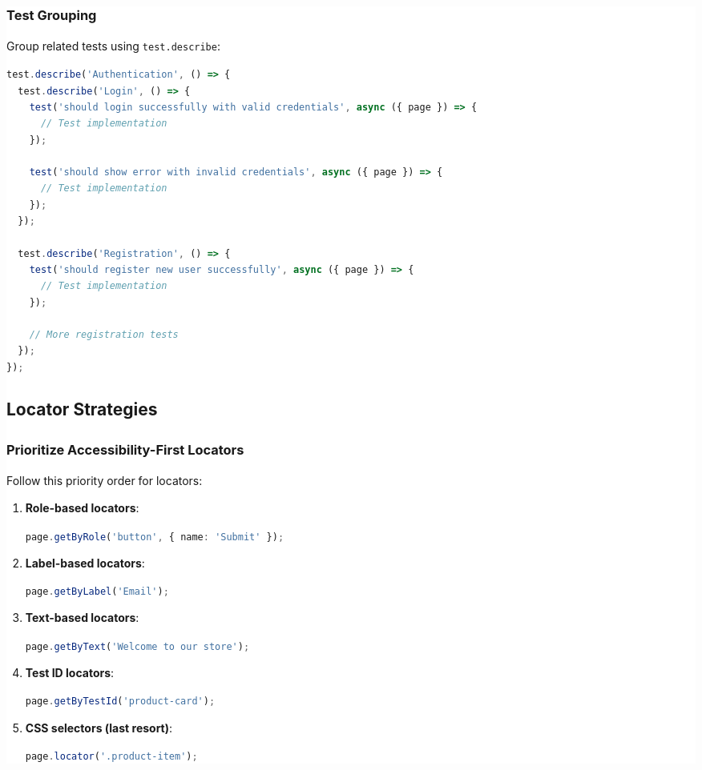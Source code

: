 ### Test Grouping

Group related tests using `test.describe`:

```typescript
test.describe('Authentication', () => {
  test.describe('Login', () => {
    test('should login successfully with valid credentials', async ({ page }) => {
      // Test implementation
    });

    test('should show error with invalid credentials', async ({ page }) => {
      // Test implementation
    });
  });

  test.describe('Registration', () => {
    test('should register new user successfully', async ({ page }) => {
      // Test implementation
    });

    // More registration tests
  });
});
```

## Locator Strategies

### Prioritize Accessibility-First Locators

Follow this priority order for locators:

1. **Role-based locators**:

   ```typescript
   page.getByRole('button', { name: 'Submit' });
   ```

2. **Label-based locators**:

   ```typescript
   page.getByLabel('Email');
   ```

3. **Text-based locators**:

   ```typescript
   page.getByText('Welcome to our store');
   ```

4. **Test ID locators**:

   ```typescript
   page.getByTestId('product-card');
   ```

5. **CSS selectors (last resort)**:
   ```typescript
   page.locator('.product-item');
   ```
